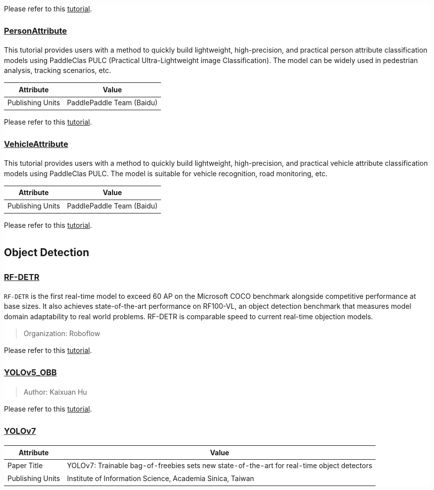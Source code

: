 Please refer to this [tutorial](../../tools/onnx_exporter/export_internimage_model_onnx.py).

### [PersonAttribute](https://github.com/PaddlePaddle/PaddleClas/blob/release/2.5/docs/zh_CN/models/PULC/PULC_person_attribute.md)

This tutorial provides users with a method to quickly build lightweight, high-precision, and practical person attribute classification models using PaddleClas PULC (Practical Ultra-Lightweight image Classification). The model can be widely used in pedestrian analysis, tracking scenarios, etc.

| Attribute         | Value                                                                                   |
|-------------------|-----------------------------------------------------------------------------------------|
| Publishing Units  | PaddlePaddle Team (Baidu)                                                               |

Please refer to this [tutorial](../../tools/onnx_exporter/export_pulc_attribute_model_onnx.py).

### [VehicleAttribute](https://github.com/PaddlePaddle/PaddleClas/blob/release/2.5/docs/zh_CN/models/PULC/PULC_vehicle_attribute.md)

This tutorial provides users with a method to quickly build lightweight, high-precision, and practical vehicle attribute classification models using PaddleClas PULC. The model is suitable for vehicle recognition, road monitoring, etc.

| Attribute         | Value                                                                                   |
|-------------------|-----------------------------------------------------------------------------------------|
| Publishing Units  | PaddlePaddle Team (Baidu)                                                               |

Please refer to this [tutorial](../../tools/onnx_exporter/export_pulc_attribute_model_onnx.py).

## Object Detection

### [RF-DETR](https://github.com/roboflow/rf-detr)

`RF-DETR` is the first real-time model to exceed 60 AP on the Microsoft COCO benchmark alongside competitive performance at base sizes. It also achieves state-of-the-art performance on RF100-VL, an object detection benchmark that measures model domain adaptability to real world problems. RF-DETR is comparable speed to current real-time objection models.

> Organization: Roboflow

Please refer to this [tutorial](../../tools/onnx_exporter/export_rfdetr_onnx.py).

### [YOLOv5_OBB](https://github.com/hukaixuan19970627/yolov5_obb)

> Author: Kaixuan Hu

Please refer to this [tutorial](https://github.com/CVHub520/yolov5_obb/tree/main).

### [YOLOv7](https://github.com/WongKinYiu/yolov7)

| Attribute         | Value                                                                                     |
|-------------------|-------------------------------------------------------------------------------------------|
| Paper Title       | YOLOv7: Trainable bag-of-freebies sets new state-of-the-art for real-time object detectors |
| Publishing Units  | Institute of Information Science, Academia Sinica, Taiwan                                |
